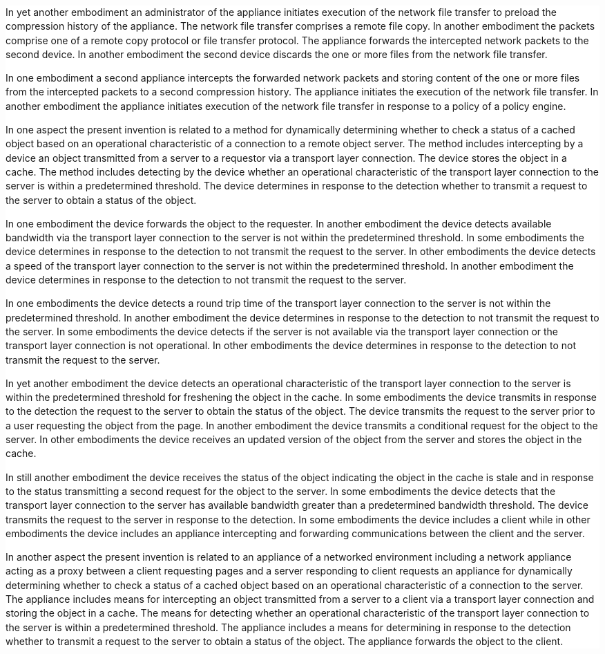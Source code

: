 In yet another embodiment an administrator of the appliance initiates execution of the network file transfer to preload the compression history of the appliance. The network file transfer comprises a remote file copy. In another embodiment the packets comprise one of a remote copy protocol or file transfer protocol. The appliance forwards the intercepted network packets to the second device. In another embodiment the second device discards the one or more files from the network file transfer.

In one embodiment a second appliance intercepts the forwarded network packets and storing content of the one or more files from the intercepted packets to a second compression history. The appliance initiates the execution of the network file transfer. In another embodiment the appliance initiates execution of the network file transfer in response to a policy of a policy engine.

In one aspect the present invention is related to a method for dynamically determining whether to check a status of a cached object based on an operational characteristic of a connection to a remote object server. The method includes intercepting by a device an object transmitted from a server to a requestor via a transport layer connection. The device stores the object in a cache. The method includes detecting by the device whether an operational characteristic of the transport layer connection to the server is within a predetermined threshold. The device determines in response to the detection whether to transmit a request to the server to obtain a status of the object.

In one embodiment the device forwards the object to the requester. In another embodiment the device detects available bandwidth via the transport layer connection to the server is not within the predetermined threshold. In some embodiments the device determines in response to the detection to not transmit the request to the server. In other embodiments the device detects a speed of the transport layer connection to the server is not within the predetermined threshold. In another embodiment the device determines in response to the detection to not transmit the request to the server.

In one embodiments the device detects a round trip time of the transport layer connection to the server is not within the predetermined threshold. In another embodiment the device determines in response to the detection to not transmit the request to the server. In some embodiments the device detects if the server is not available via the transport layer connection or the transport layer connection is not operational. In other embodiments the device determines in response to the detection to not transmit the request to the server.

In yet another embodiment the device detects an operational characteristic of the transport layer connection to the server is within the predetermined threshold for freshening the object in the cache. In some embodiments the device transmits in response to the detection the request to the server to obtain the status of the object. The device transmits the request to the server prior to a user requesting the object from the page. In another embodiment the device transmits a conditional request for the object to the server. In other embodiments the device receives an updated version of the object from the server and stores the object in the cache.

In still another embodiment the device receives the status of the object indicating the object in the cache is stale and in response to the status transmitting a second request for the object to the server. In some embodiments the device detects that the transport layer connection to the server has available bandwidth greater than a predetermined bandwidth threshold. The device transmits the request to the server in response to the detection. In some embodiments the device includes a client while in other embodiments the device includes an appliance intercepting and forwarding communications between the client and the server.

In another aspect the present invention is related to an appliance of a networked environment including a network appliance acting as a proxy between a client requesting pages and a server responding to client requests an appliance for dynamically determining whether to check a status of a cached object based on an operational characteristic of a connection to the server. The appliance includes means for intercepting an object transmitted from a server to a client via a transport layer connection and storing the object in a cache. The means for detecting whether an operational characteristic of the transport layer connection to the server is within a predetermined threshold. The appliance includes a means for determining in response to the detection whether to transmit a request to the server to obtain a status of the object. The appliance forwards the object to the client.
